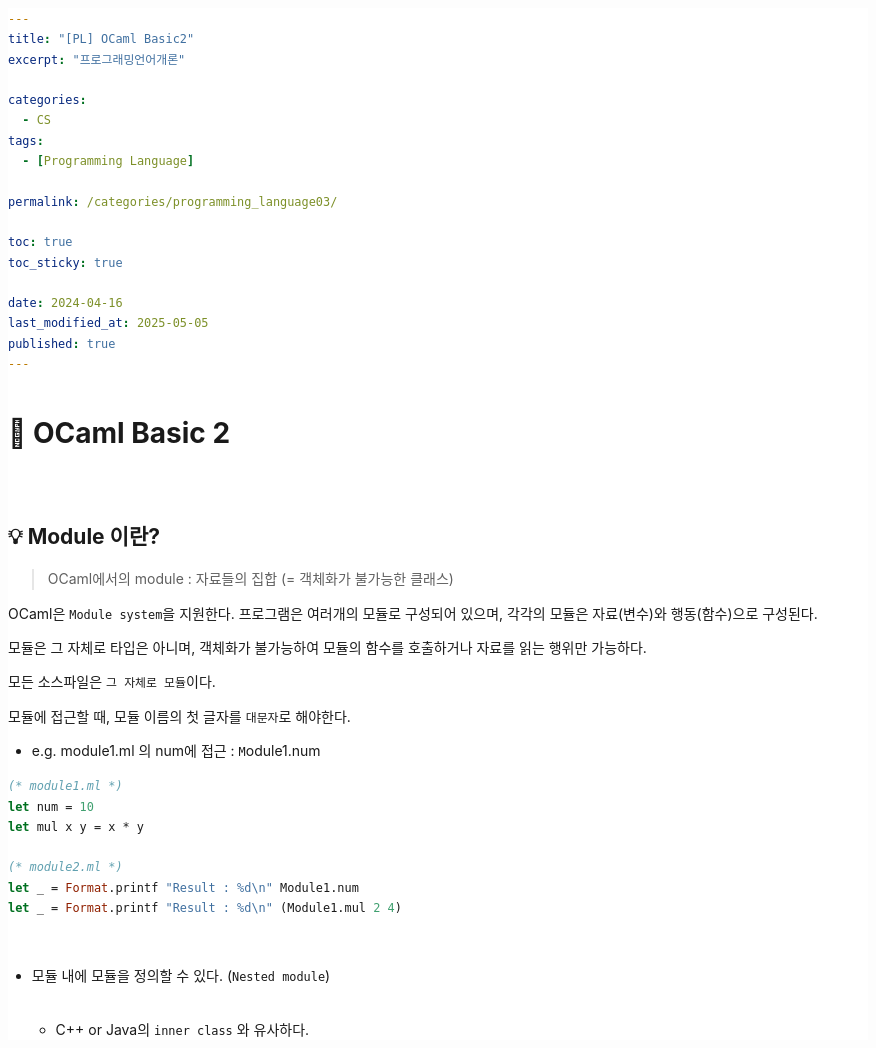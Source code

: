 ```yaml
---
title: "[PL] OCaml Basic2"
excerpt: "프로그래밍언어개론"

categories:
  - CS
tags:
  - [Programming Language]

permalink: /categories/programming_language03/

toc: true
toc_sticky: true

date: 2024-04-16
last_modified_at: 2025-05-05
published: true
---
```


# 👑 OCaml Basic 2

<br>

## 💡 Module 이란?

> OCaml에서의 module : 자료들의 집합 (= 객체화가 불가능한 클래스)

OCaml은 `Module system`을 지원한다. 프로그램은 여러개의 모듈로 구성되어 있으며, 각각의 모듈은 자료(변수)와 행동(함수)으로 구성된다. <br>

모듈은 그 자체로 타입은 아니며, 객체화가 불가능하여 모듈의 함수를 호출하거나 자료를 읽는 행위만 가능하다. <br>

모든 소스파일은 `그 자체로 모듈`이다. <br>

모듈에 접근할 때, 모듈 이름의 첫 글자를 `대문자`로 해야한다.

- e.g. module1.ml 의 num에 접근 : `M`odule1.num

```ml
(* module1.ml *)
let num = 10
let mul x y = x * y

(* module2.ml *)
let _ = Format.printf "Result : %d\n" Module1.num
let _ = Format.printf "Result : %d\n" (Module1.mul 2 4)
```

<br>

- 모듈 내에 모듈을 정의할 수 있다. (`Nested module`) <br><br>

    + C++ or Java의 `inner class` 와 유사하다.
    